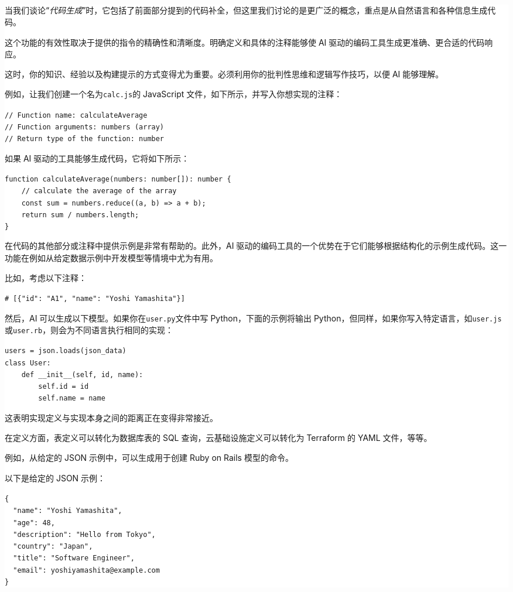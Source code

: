 当我们谈论“*代码生成*”时，它包括了前面部分提到的代码补全，但这里我们讨论的是更广泛的概念，重点是从自然语言和各种信息生成代码。

这个功能的有效性取决于提供的指令的精确性和清晰度。明确定义和具体的注释能够使 AI 驱动的编码工具生成更准确、更合适的代码响应。

这时，你的知识、经验以及构建提示的方式变得尤为重要。必须利用你的批判性思维和逻辑写作技巧，以便 AI 能够理解。

例如，让我们创建一个名为`calc.js`的 JavaScript 文件，如下所示，并写入你想实现的注释：

```
// Function name: calculateAverage
// Function arguments: numbers (array)
// Return type of the function: number
```

如果 AI 驱动的工具能够生成代码，它将如下所示：

```
function calculateAverage(numbers: number[]): number {
    // calculate the average of the array
    const sum = numbers.reduce((a, b) => a + b);
    return sum / numbers.length;
}
```

在代码的其他部分或注释中提供示例是非常有帮助的。此外，AI 驱动的编码工具的一个优势在于它们能够根据结构化的示例生成代码。这一功能在例如从给定数据示例中开发模型等情境中尤为有用。

比如，考虑以下注释：

```
# [{"id": "A1", "name": "Yoshi Yamashita"}]
```

然后，AI 可以生成以下模型。如果你在`user.py`文件中写 Python，下面的示例将输出 Python，但同样，如果你写入特定语言，如`user.js`或`user.rb`，则会为不同语言执行相同的实现：

```
users = json.loads(json_data)
class User:
    def __init__(self, id, name):
        self.id = id
        self.name = name
```

这表明实现定义与实现本身之间的距离正在变得非常接近。

在定义方面，表定义可以转化为数据库表的 SQL 查询，云基础设施定义可以转化为 Terraform 的 YAML 文件，等等。

例如，从给定的 JSON 示例中，可以生成用于创建 Ruby on Rails 模型的命令。

以下是给定的 JSON 示例：

```
{
  "name": "Yoshi Yamashita",
  "age": 48,
  "description": "Hello from Tokyo",
  "country": "Japan",
  "title": "Software Engineer",
  "email": yoshiyamashita@example.com
}
```
